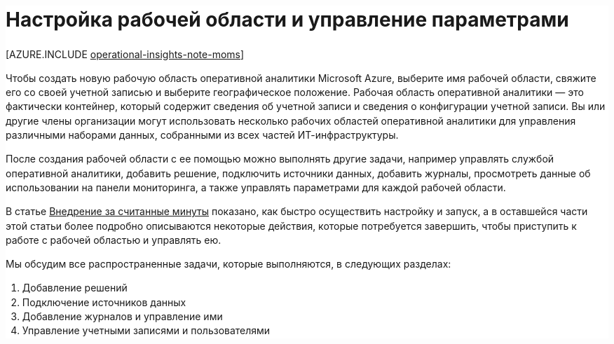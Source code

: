 <properties
    pageTitle="Настройка рабочей области и управление параметрами"
    description="Узнайте о том, как настроить рабочую область параметров и управлять ими в службе оперативной аналитики Microsoft Azure."
    services="operational-insights"
    documentationCenter=""
    authors="bandersmsft"
    manager="jwhit"
    editor=""/>

<tags
    ms.service="operational-insights"
    ms.workload="operational-insights"
    ms.tgt_pltfrm="na"
    ms.devlang="na"
    ms.topic="get-started-article"
    ms.date="08/05/2015"
    ms.author="banders"/>

# Настройка рабочей области и управление параметрами

[AZURE.INCLUDE [operational-insights-note-moms](../../includes/operational-insights-note-moms.md)]

Чтобы создать новую рабочую область оперативной аналитики Microsoft Azure, выберите имя рабочей области, свяжите его со своей учетной записью и выберите географическое положение. Рабочая область оперативной аналитики — это фактически контейнер, который содержит сведения об учетной записи и сведения о конфигурации учетной записи. Вы или другие члены организации могут использовать несколько рабочих областей оперативной аналитики для управления различными наборами данных, собранными из всех частей ИТ-инфраструктуры.

После создания рабочей области с ее помощью можно выполнять другие задачи, например управлять службой оперативной аналитики, добавить решение, подключить источники данных, добавить журналы, просмотреть данные об использовании на панели мониторинга, а также управлять параметрами для каждой рабочей области.

В статье [Внедрение за считанные минуты](./operational-insights-onboard-in-minutes.md) показано, как быстро осуществить настройку и запуск, а в оставшейся части этой статьи более подробно описываются некоторые действия, которые потребуется завершить, чтобы приступить к работе с рабочей областью и управлять ею.

Мы обсудим все распространенные задачи, которые выполняются, в следующих разделах:

1. Добавление решений
2. Подключение источников данных
3. Добавление журналов и управление ими
4. Управление учетными записями и пользователями
